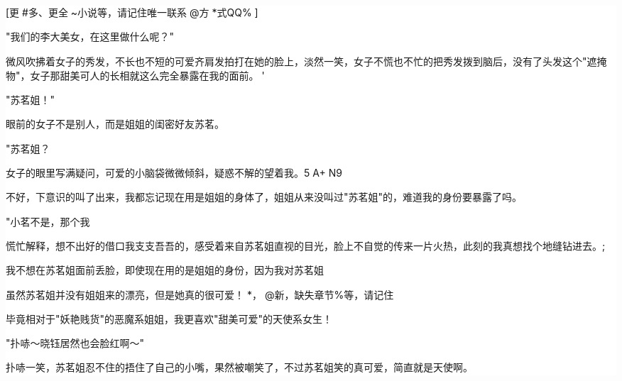 

 [更 #多、更全 ~小说等，请记住唯一联系 @方 *式QQ% ]



"我们的李大美女，在这里做什么呢？"





微风吹拂着女子的秀发，不长也不短的可爱齐肩发拍打在她的脸上，淡然一笑，女子不慌也不忙的把秀发拨到脑后，没有了头发这个"遮掩物"，女子那甜美可人的长相就这么完全暴露在我的面前。 '





"苏茗姐！"



眼前的女子不是别人，而是姐姐的闺密好友苏茗。



"苏茗姐？



女子的眼里写满疑问，可爱的小脑袋微微倾斜，疑惑不解的望着我。5 A+ N9





不好，下意识的叫了出来，我都忘记现在用是姐姐的身体了，姐姐从来没叫过"苏茗姐"的，难道我的身份要暴露了吗。



"小茗不是，那个我







慌忙解释，想不出好的借口我支支吾吾的，感受着来自苏茗姐直视的目光，脸上不自觉的传来一片火热，此刻的我真想找个地缝钻进去。;





我不想在苏茗姐面前丢脸，即使现在用的是姐姐的身份，因为我对苏茗姐







虽然苏茗姐并没有姐姐来的漂亮，但是她真的很可爱！ *， @新，缺失章节%等，请记住





毕竟相对于"妖艳贱货"的恶魔系姐姐，我更喜欢"甜美可爱"的天使系女生！



"扑哧～晓钰居然也会脸红啊～"







扑哧一笑，苏茗姐忍不住的捂住了自己的小嘴，果然被嘲笑了，不过苏茗姐笑的真可爱，简直就是天使啊。
